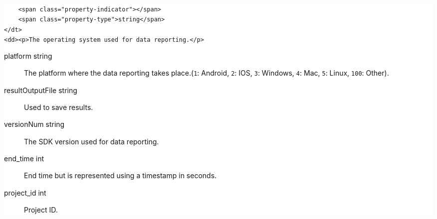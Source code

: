         <span class="property-indicator"></span>
        <span class="property-type">string</span>
    </dt>
    <dd><p>The operating system used for data reporting.</p>
</dd><dt class="property-optional"
            title="Optional">
        <span id="platform_nodejs">
<a data-swiftype-name="resource-property" data-swiftype-type="text" href="#platform_nodejs" style="color: inherit; text-decoration: inherit;">platform</a>
</span>
        <span class="property-indicator"></span>
        <span class="property-type">string</span>
    </dt>
    <dd><p>The platform where the data reporting takes place.(<code>1</code>: Android, <code>2</code>: IOS, <code>3</code>: Windows, <code>4</code>: Mac, <code>5</code>: Linux, <code>100</code>: Other).</p>
</dd><dt class="property-optional"
            title="Optional">
        <span id="resultoutputfile_nodejs">
<a data-swiftype-name="resource-property" data-swiftype-type="text" href="#resultoutputfile_nodejs" style="color: inherit; text-decoration: inherit;">result<wbr>Output<wbr>File</a>
</span>
        <span class="property-indicator"></span>
        <span class="property-type">string</span>
    </dt>
    <dd><p>Used to save results.</p>
</dd><dt class="property-optional"
            title="Optional">
        <span id="versionnum_nodejs">
<a data-swiftype-name="resource-property" data-swiftype-type="text" href="#versionnum_nodejs" style="color: inherit; text-decoration: inherit;">version<wbr>Num</a>
</span>
        <span class="property-indicator"></span>
        <span class="property-type">string</span>
    </dt>
    <dd><p>The SDK version used for data reporting.</p>
</dd></dl>
</pulumi-choosable>
</div>

<div>
<pulumi-choosable type="language" values="python">
<dl class="resources-properties"><dt class="property-required"
            title="Required">
        <span id="end_time_python">
<a data-swiftype-name="resource-property" data-swiftype-type="text" href="#end_time_python" style="color: inherit; text-decoration: inherit;">end_<wbr>time</a>
</span>
        <span class="property-indicator"></span>
        <span class="property-type">int</span>
    </dt>
    <dd><p>End time but is represented using a timestamp in seconds.</p>
</dd><dt class="property-required"
            title="Required">
        <span id="project_id_python">
<a data-swiftype-name="resource-property" data-swiftype-type="text" href="#project_id_python" style="color: inherit; text-decoration: inherit;">project_<wbr>id</a>
</span>
        <span class="property-indicator"></span>
        <span class="property-type">int</span>
    </dt>
    <dd><p>Project ID.</p>
</dd><dt class="property-required"
            title="Required">